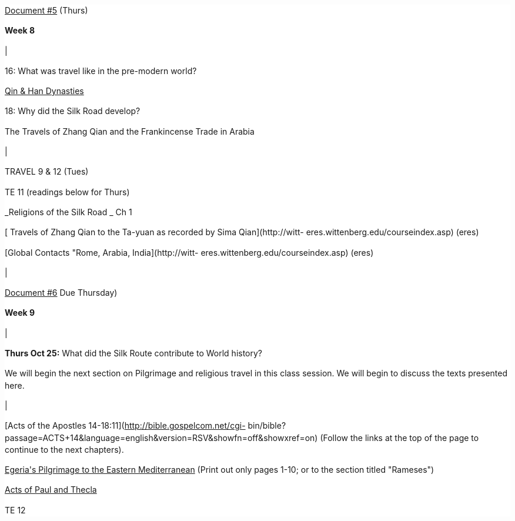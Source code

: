 

[Document #5](docs/doc5.htm) (Thurs)

  
  
**Week 8**

|

16: What was travel like in the pre-modern world?

[Qin & Han Dynasties](extras/china2.htm)

18: Why did the Silk Road develop?

The Travels of Zhang Qian and the Frankincense Trade in Arabia

|

TRAVEL 9 & 12 (Tues)

TE 11 (readings below for Thurs)

_Religions of the Silk Road _ Ch 1

[ Travels of Zhang Qian to the Ta-yuan as recorded by Sima Qian](http://witt-
eres.wittenberg.edu/courseindex.asp) (eres)

[Global Contacts "Rome, Arabia, India](http://witt-
eres.wittenberg.edu/courseindex.asp) (eres)

|

[Document #6](docs/doc6.htm) Due Thursday)

  
  
**Week 9**

|

**Thurs Oct 25:** What did the Silk Route contribute to World history?

We will begin the next section on Pilgrimage and religious travel in this
class session. We will begin to discuss the texts presented here.

|

[Acts of the Apostles 14-18:11](http://bible.gospelcom.net/cgi-
bin/bible?passage=ACTS+14&language=english&version=RSV&showfn=off&showxref=on)
(Follow the links at the top of the page to continue to the next chapters).

[Egeria's Pilgrimage to the Eastern
Mediterranean](http://www.ccel.org/m/mcclure/etheria/etheria.htm) (Print out
only pages 1-10; or to the section titled "Rameses")

[Acts of Paul and Thecla](http://wesley.nnu.edu/noncanon/acts/plnthec.htm)

TE 12
